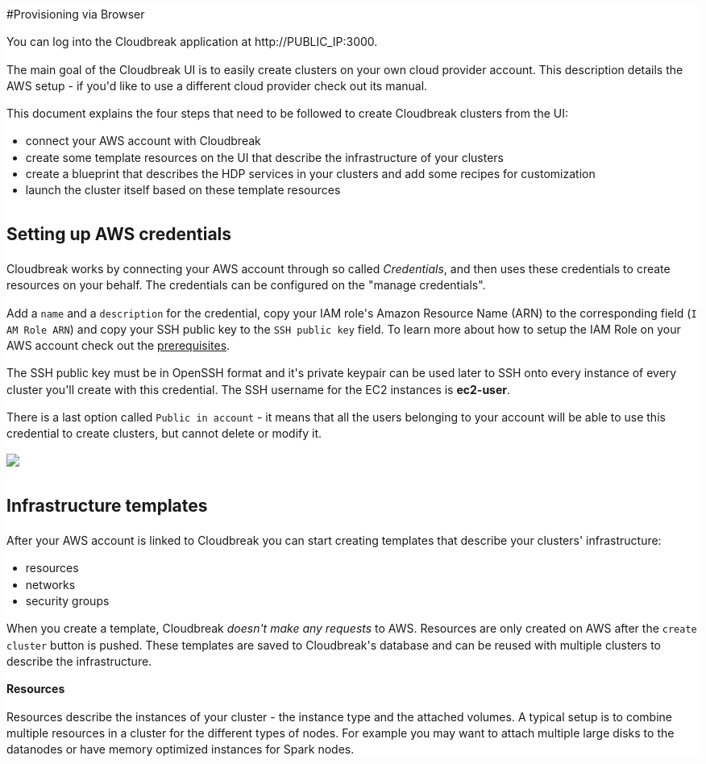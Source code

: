 #Provisioning via Browser

You can log into the Cloudbreak application at http://PUBLIC_IP:3000.

The main goal of the Cloudbreak UI is to easily create clusters on your own cloud provider account.
This description details the AWS setup - if you'd like to use a different cloud provider check out its manual.

This document explains the four steps that need to be followed to create Cloudbreak clusters from the UI:

- connect your AWS account with Cloudbreak
- create some template resources on the UI that describe the infrastructure of your clusters
- create a blueprint that describes the HDP services in your clusters and add some recipes for customization
- launch the cluster itself based on these template resources

## Setting up AWS credentials

Cloudbreak works by connecting your AWS account through so called *Credentials*, and then uses these credentials to create resources on your behalf.
The credentials can be configured on the "manage credentials".

Add a `name` and a `description` for the credential, copy your IAM role's Amazon Resource Name (ARN) to the corresponding field (`IAM Role ARN`) and copy your SSH public key to the `SSH public key` field.
To learn more about how to setup the IAM Role on your AWS account check out the [prerequisites](aws_pre_prov.md).

The SSH public key must be in OpenSSH format and it's private keypair can be used later to SSH onto every instance of every cluster you'll create with this credential.
The SSH username for the EC2 instances is **ec2-user**.

There is a last option called `Public in account` - it means that all the users belonging to your account will be able to use this credential to create clusters, but cannot delete or modify it.

![](https://raw.githubusercontent.com/sequenceiq/cloudbreak-deployer/1.1.0/docs/images/aws-credential.png)

## Infrastructure templates

After your AWS account is linked to Cloudbreak you can start creating templates that describe your clusters' infrastructure:

- resources
- networks
- security groups

When you create a template, Cloudbreak *doesn't make any requests* to AWS.
Resources are only created on AWS after the `create cluster` button is pushed.
These templates are saved to Cloudbreak's database and can be reused with multiple clusters to describe the infrastructure.

**Resources**

Resources describe the instances of your cluster - the instance type and the attached volumes.
A typical setup is to combine multiple resources in a cluster for the different types of nodes.
For example you may want to attach multiple large disks to the datanodes or have memory optimized instances for Spark nodes.
